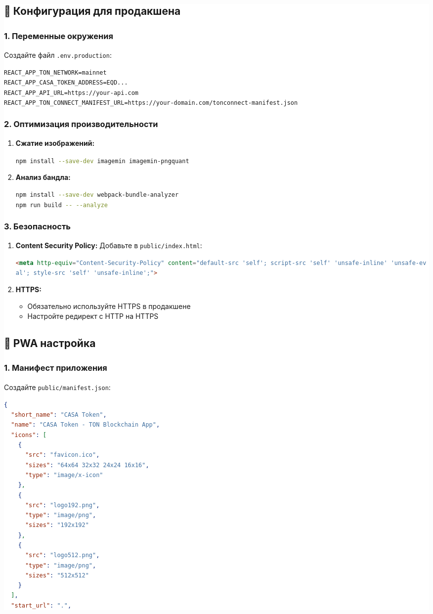 ## 🔧 Конфигурация для продакшена

### 1. Переменные окружения

Создайте файл `.env.production`:
```env
REACT_APP_TON_NETWORK=mainnet
REACT_APP_CASA_TOKEN_ADDRESS=EQD...
REACT_APP_API_URL=https://your-api.com
REACT_APP_TON_CONNECT_MANIFEST_URL=https://your-domain.com/tonconnect-manifest.json
```

### 2. Оптимизация производительности

1. **Сжатие изображений:**
   ```bash
   npm install --save-dev imagemin imagemin-pngquant
   ```

2. **Анализ бандла:**
   ```bash
   npm install --save-dev webpack-bundle-analyzer
   npm run build -- --analyze
   ```

### 3. Безопасность

1. **Content Security Policy:**
   Добавьте в `public/index.html`:
   ```html
   <meta http-equiv="Content-Security-Policy" content="default-src 'self'; script-src 'self' 'unsafe-inline' 'unsafe-eval'; style-src 'self' 'unsafe-inline';">
   ```

2. **HTTPS:**
   - Обязательно используйте HTTPS в продакшене
   - Настройте редирект с HTTP на HTTPS

## 📱 PWA настройка

### 1. Манифест приложения

Создайте `public/manifest.json`:
```json
{
  "short_name": "CASA Token",
  "name": "CASA Token - TON Blockchain App",
  "icons": [
    {
      "src": "favicon.ico",
      "sizes": "64x64 32x32 24x24 16x16",
      "type": "image/x-icon"
    },
    {
      "src": "logo192.png",
      "type": "image/png",
      "sizes": "192x192"
    },
    {
      "src": "logo512.png",
      "type": "image/png",
      "sizes": "512x512"
    }
  ],
  "start_url": ".",
```